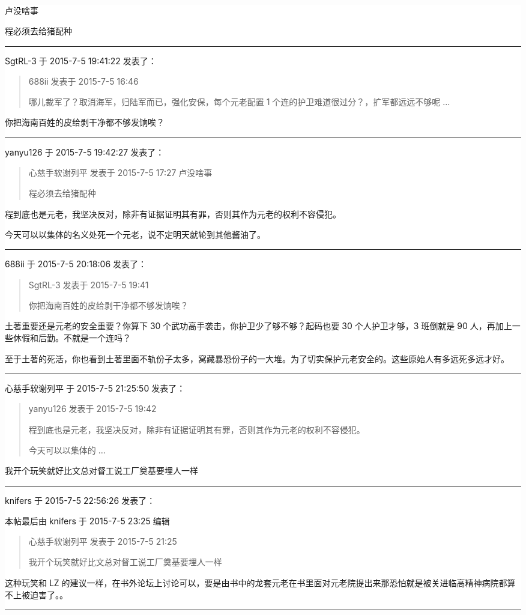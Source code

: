 卢没啥事

程必须去给猪配种

---

SgtRL-3 于 2015-7-5 19:41:22 发表了：

> 688ii 发表于 2015-7-5 16:46
>
> 哪儿裁军了？取消海军，归陆军而已，强化安保，每个元老配置 1 个连的护卫难道很过分？，扩军都远远不够呢 ...

你把海南百姓的皮给剥干净都不够发饷唉？

---

yanyu126 于 2015-7-5 19:42:27 发表了：

> 心慈手软谢列平 发表于 2015-7-5 17:27 卢没啥事
>
> 程必须去给猪配种

程到底也是元老，我坚决反对，除非有证据证明其有罪，否则其作为元老的权利不容侵犯。

今天可以以集体的名义处死一个元老，说不定明天就轮到其他酱油了。

---

688ii 于 2015-7-5 20:18:06 发表了：

> SgtRL-3 发表于 2015-7-5 19:41
>
> 你把海南百姓的皮给剥干净都不够发饷唉？

土著重要还是元老的安全重要？你算下 30 个武功高手袭击，你护卫少了够不够？起码也要 30 个人护卫才够，3 班倒就是 90 人，再加上一些休假和后勤。不就是一个连吗？

至于土著的死活，你也看到土著里面不轨份子太多，窝藏暴恐份子的一大堆。为了切实保护元老安全的。这些原始人有多远死多远才好。

---

心慈手软谢列平 于 2015-7-5 21:25:50 发表了：

> yanyu126 发表于 2015-7-5 19:42
>
> 程到底也是元老，我坚决反对，除非有证据证明其有罪，否则其作为元老的权利不容侵犯。
>
> 今天可以以集体的 ...

我开个玩笑就好比文总对督工说工厂奠基要埋人一样

---

knifers 于 2015-7-5 22:56:26 发表了：

本帖最后由 knifers 于 2015-7-5 23:25 编辑

> 心慈手软谢列平 发表于 2015-7-5 21:25
>
> 我开个玩笑就好比文总对督工说工厂奠基要埋人一样

这种玩笑和 LZ 的建议一样，在书外论坛上讨论可以，要是由书中的龙套元老在书里面对元老院提出来那恐怕就是被关进临高精神病院都算不上被迫害了。。

---